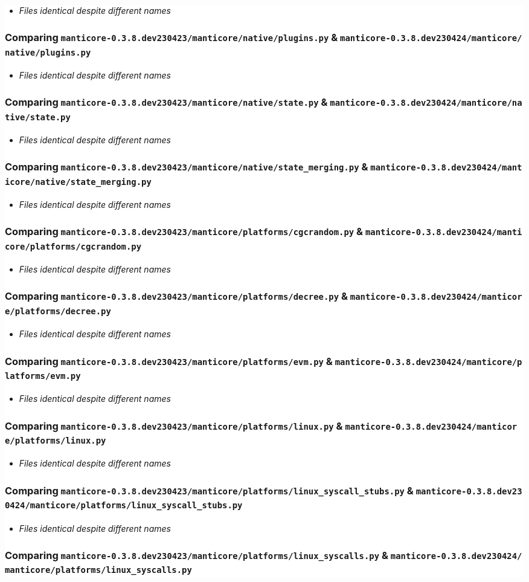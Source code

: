  * *Files identical despite different names*

### Comparing `manticore-0.3.8.dev230423/manticore/native/plugins.py` & `manticore-0.3.8.dev230424/manticore/native/plugins.py`

 * *Files identical despite different names*

### Comparing `manticore-0.3.8.dev230423/manticore/native/state.py` & `manticore-0.3.8.dev230424/manticore/native/state.py`

 * *Files identical despite different names*

### Comparing `manticore-0.3.8.dev230423/manticore/native/state_merging.py` & `manticore-0.3.8.dev230424/manticore/native/state_merging.py`

 * *Files identical despite different names*

### Comparing `manticore-0.3.8.dev230423/manticore/platforms/cgcrandom.py` & `manticore-0.3.8.dev230424/manticore/platforms/cgcrandom.py`

 * *Files identical despite different names*

### Comparing `manticore-0.3.8.dev230423/manticore/platforms/decree.py` & `manticore-0.3.8.dev230424/manticore/platforms/decree.py`

 * *Files identical despite different names*

### Comparing `manticore-0.3.8.dev230423/manticore/platforms/evm.py` & `manticore-0.3.8.dev230424/manticore/platforms/evm.py`

 * *Files identical despite different names*

### Comparing `manticore-0.3.8.dev230423/manticore/platforms/linux.py` & `manticore-0.3.8.dev230424/manticore/platforms/linux.py`

 * *Files identical despite different names*

### Comparing `manticore-0.3.8.dev230423/manticore/platforms/linux_syscall_stubs.py` & `manticore-0.3.8.dev230424/manticore/platforms/linux_syscall_stubs.py`

 * *Files identical despite different names*

### Comparing `manticore-0.3.8.dev230423/manticore/platforms/linux_syscalls.py` & `manticore-0.3.8.dev230424/manticore/platforms/linux_syscalls.py`
